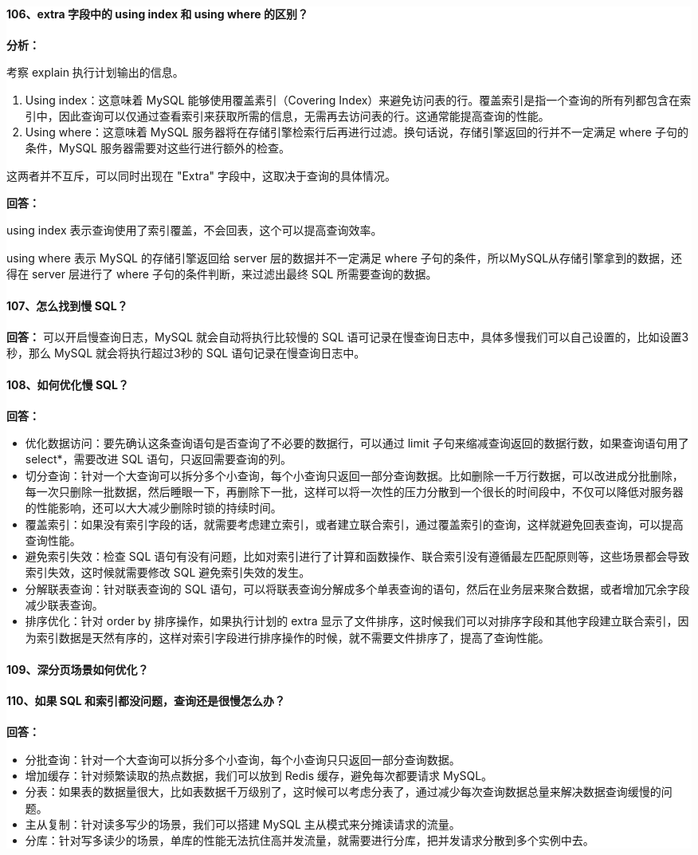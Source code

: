 #### 106、extra 字段中的 using index 和 using where 的区别？

**分析：**

考察 explain 执行计划输出的信息。

1. Using index：这意味着 MySQL 能够使用覆盖素引（Covering Index）来避免访问表的行。覆盖索引是指一个查询的所有列都包含在索引中，因此查询可以仅通过查看索引来获取所需的信息，无需再去访问表的行。这通常能提高查询的性能。
2. Using where：这意味着 MySQL 服务器将在存储引擎检索行后再进行过滤。换句话说，存储引擎返回的行并不一定满足 where 子句的条件，MySQL 服务器需要对这些行进行额外的检查。

这两者并不互斥，可以同时出现在 "Extra" 字段中，这取决于查询的具体情况。

**回答：**

using index 表示查询使用了索引覆盖，不会回表，这个可以提高查询效率。

using where 表示 MySQL 的存储引擎返回给 server 层的数据并不一定满足 where 子句的条件，所以MySQL从存储引擎拿到的数据，还得在 server 层进行了 where 子句的条件判断，来过滤出最终 SQL 所需要查询的数据。

#### 107、怎么找到慢 SQL？

**回答：**
可以开启慢查询日志，MySQL 就会自动将执行比较慢的 SQL 语可记录在慢查询日志中，具体多慢我们可以自己设置的，比如设置3秒，那么 MySQL 就会将执行超过3秒的 SQL 语句记录在慢查询日志中。

#### 108、如何优化慢 SQL？

**回答：**

- 优化数据访问：要先确认这条查询语句是否查询了不必要的数据行，可以通过 limit 子句来缩减查询返回的数据行数，如果查询语句用了 select*，需要改进 SQL 语句，只返回需要查询的列。
- 切分查询：针对一个大查询可以拆分多个小查询，每个小查询只返回一部分查询数据。比如删除一千万行数据，可以改进成分批删除，每一次只删除一批数据，然后睡眼一下，再删除下一批，这样可以将一次性的压力分散到一个很长的时间段中，不仅可以降低对服务器的性能影响，还可以大大减少删除时锁的持续时间。
- 覆盖索引：如果没有索引字段的话，就需要考虑建立索引，或者建立联合索引，通过覆盖索引的查询，这样就避免回表查询，可以提高查询性能。
- 避免索引失效：检查 SQL 语句有没有问题，比如对索引进行了计算和函数操作、联合索引没有遵循最左匹配原则等，这些场景都会导致索引失效，这时候就需要修改 SQL 避免索引失效的发生。
- 分解联表查询：针对联表查询的 SQL 语句，可以将联表查询分解成多个单表查询的语句，然后在业务层来聚合数据，或者增加冗余字段减少联表查询。
- 排序优化：针对 order by 排序操作，如果执行计划的 extra 显示了文件排序，这时候我们可以对排序字段和其他字段建立联合索引，因为索引数据是天然有序的，这样对索引字段进行排序操作的时候，就不需要文件排序了，提高了查询性能。

#### 109、深分页场景如何优化？



#### 110、如果 SQL 和索引都没问题，查询还是很慢怎么办？

**回答：**

- 分批查询：针对一个大查询可以拆分多个小查询，每个小查询只只返回一部分查询数据。
- 增加缓存：针对频繁读取的热点数据，我们可以放到 Redis 缓存，避免每次都要请求 MySQL。
- 分表：如果表的数据量很大，比如表数据千万级别了，这时候可以考虑分表了，通过减少每次查询数据总量来解决数据查询缓慢的问题。
- 主从复制：针对读多写少的场景，我们可以搭建 MySQL 主从模式来分摊读请求的流量。
- 分库：针对写多读少的场景，单库的性能无法抗住高并发流量，就需要进行分库，把并发请求分散到多个实例中去。